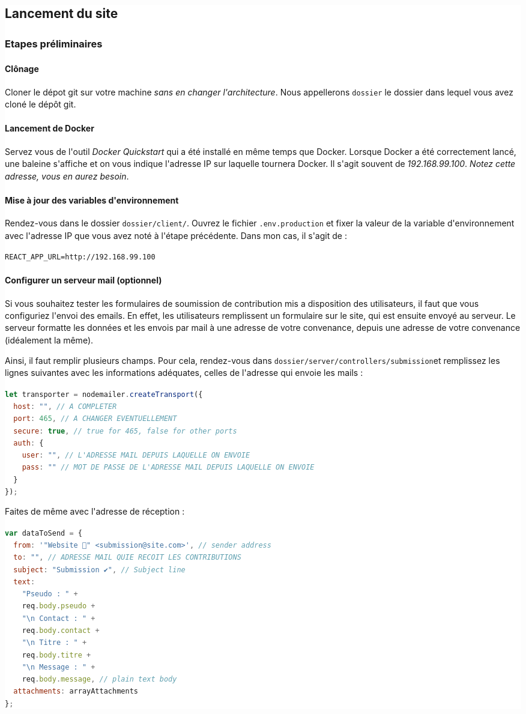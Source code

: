 ## Lancement du site

### Etapes préliminaires

#### Clônage

Cloner le dépot git sur votre machine _sans en changer l'architecture_. Nous appellerons `dossier` le dossier dans lequel vous avez cloné le dépôt git.

#### Lancement de Docker

Servez vous de l'outil _Docker Quickstart_ qui a été installé en même temps que Docker. Lorsque Docker a été correctement lancé, une baleine s'affiche et on vous indique l'adresse IP sur laquelle tournera Docker. Il s'agit souvent de _192.168.99.100_. _Notez cette adresse, vous en aurez besoin_.

#### Mise à jour des variables d'environnement

Rendez-vous dans le dossier `dossier/client/`. Ouvrez le fichier `.env.production` et fixer la valeur de la variable d'environnement avec l'adresse IP que vous avez noté à l'étape précédente. Dans mon cas, il s'agit de :

```.env
REACT_APP_URL=http://192.168.99.100
```

#### Configurer un serveur mail (optionnel)

Si vous souhaitez tester les formulaires de soumission de contribution mis a disposition des utilisateurs, il faut que vous configuriez l'envoi des emails. En effet, les utilisateurs remplissent un formulaire sur le site, qui est ensuite envoyé au serveur. Le serveur formatte les données et les envois par mail à une adresse de votre convenance, depuis une adresse de votre convenance (idéalement la même).

Ainsi, il faut remplir plusieurs champs. Pour cela, rendez-vous dans `dossier/server/controllers/submission`et remplissez les lignes suivantes avec les informations adéquates, celles de l'adresse qui envoie les mails :

```javascript
let transporter = nodemailer.createTransport({
  host: "", // A COMPLETER
  port: 465, // A CHANGER EVENTUELLEMENT
  secure: true, // true for 465, false for other ports
  auth: {
    user: "", // L'ADRESSE MAIL DEPUIS LAQUELLE ON ENVOIE
    pass: "" // MOT DE PASSE DE L'ADRESSE MAIL DEPUIS LAQUELLE ON ENVOIE
  }
});
```

Faites de même avec l'adresse de réception :

```javascript
var dataToSend = {
  from: '"Website 👻" <submission@site.com>', // sender address
  to: "", // ADRESSE MAIL QUIE RECOIT LES CONTRIBUTIONS
  subject: "Submission ✔", // Subject line
  text:
    "Pseudo : " +
    req.body.pseudo +
    "\n Contact : " +
    req.body.contact +
    "\n Titre : " +
    req.body.titre +
    "\n Message : " +
    req.body.message, // plain text body
  attachments: arrayAttachments
};
```